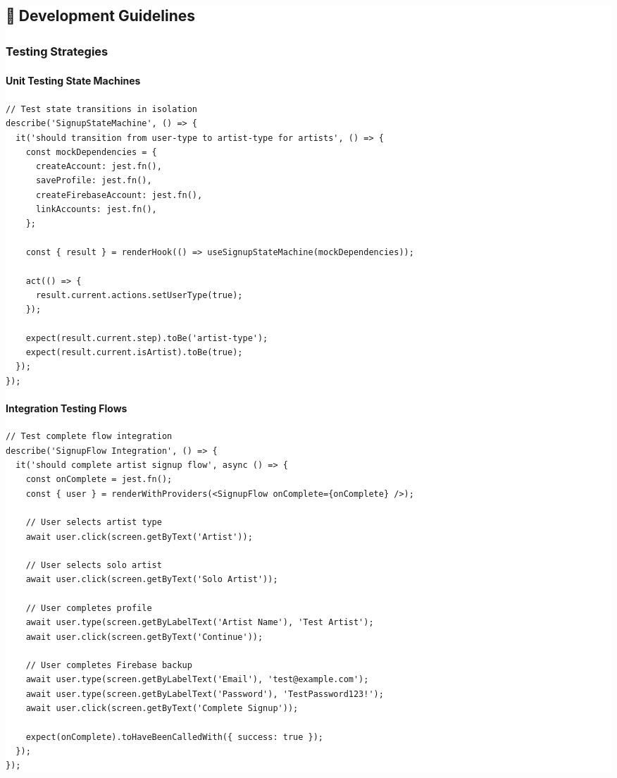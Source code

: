 ## 🚀 Development Guidelines

### Testing Strategies

#### Unit Testing State Machines
```tsx
// Test state transitions in isolation
describe('SignupStateMachine', () => {
  it('should transition from user-type to artist-type for artists', () => {
    const mockDependencies = {
      createAccount: jest.fn(),
      saveProfile: jest.fn(),
      createFirebaseAccount: jest.fn(),
      linkAccounts: jest.fn(),
    };
    
    const { result } = renderHook(() => useSignupStateMachine(mockDependencies));
    
    act(() => {
      result.current.actions.setUserType(true);
    });
    
    expect(result.current.step).toBe('artist-type');
    expect(result.current.isArtist).toBe(true);
  });
});
```

#### Integration Testing Flows
```tsx
// Test complete flow integration
describe('SignupFlow Integration', () => {
  it('should complete artist signup flow', async () => {
    const onComplete = jest.fn();
    const { user } = renderWithProviders(<SignupFlow onComplete={onComplete} />);
    
    // User selects artist type
    await user.click(screen.getByText('Artist'));
    
    // User selects solo artist
    await user.click(screen.getByText('Solo Artist'));
    
    // User completes profile
    await user.type(screen.getByLabelText('Artist Name'), 'Test Artist');
    await user.click(screen.getByText('Continue'));
    
    // User completes Firebase backup
    await user.type(screen.getByLabelText('Email'), 'test@example.com');
    await user.type(screen.getByLabelText('Password'), 'TestPassword123!');
    await user.click(screen.getByText('Complete Signup'));
    
    expect(onComplete).toHaveBeenCalledWith({ success: true });
  });
});
```
